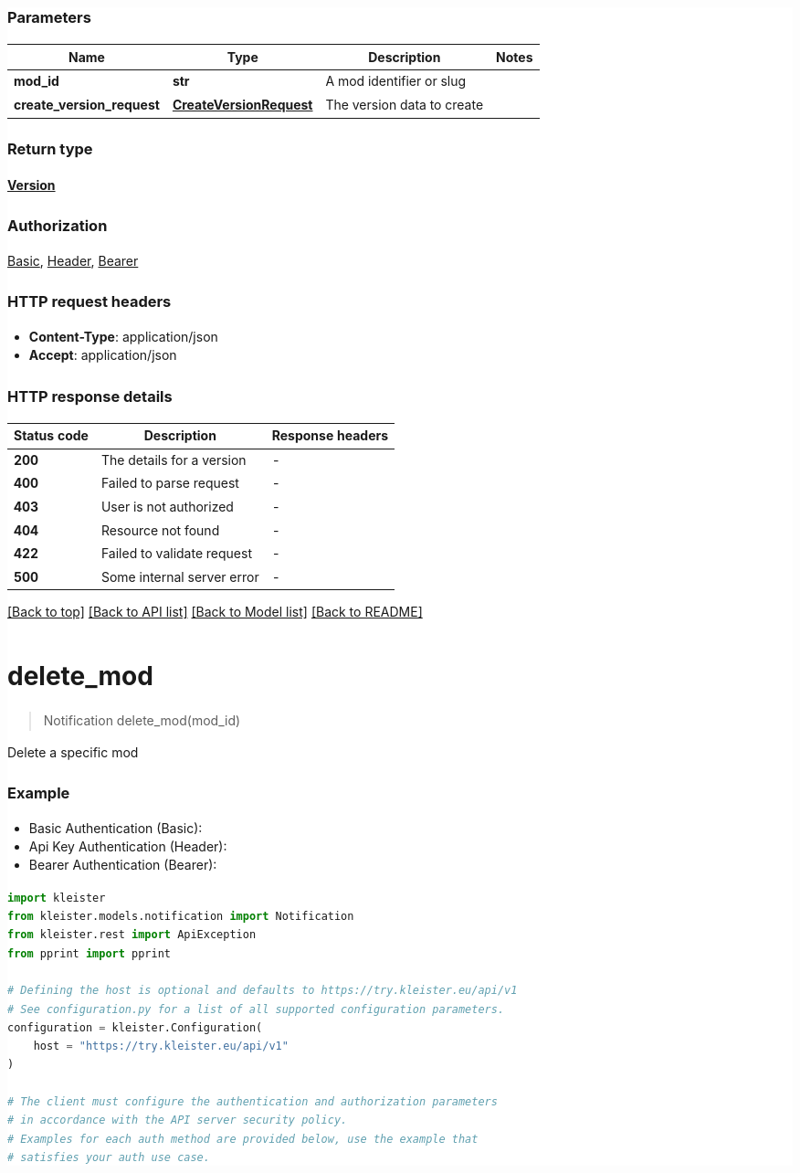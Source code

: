 

### Parameters


Name | Type | Description  | Notes
------------- | ------------- | ------------- | -------------
 **mod_id** | **str**| A mod identifier or slug | 
 **create_version_request** | [**CreateVersionRequest**](CreateVersionRequest.md)| The version data to create | 

### Return type

[**Version**](Version.md)

### Authorization

[Basic](../README.md#Basic), [Header](../README.md#Header), [Bearer](../README.md#Bearer)

### HTTP request headers

 - **Content-Type**: application/json
 - **Accept**: application/json

### HTTP response details

| Status code | Description | Response headers |
|-------------|-------------|------------------|
**200** | The details for a version |  -  |
**400** | Failed to parse request |  -  |
**403** | User is not authorized |  -  |
**404** | Resource not found |  -  |
**422** | Failed to validate request |  -  |
**500** | Some internal server error |  -  |

[[Back to top]](#) [[Back to API list]](../README.md#documentation-for-api-endpoints) [[Back to Model list]](../README.md#documentation-for-models) [[Back to README]](../README.md)

# **delete_mod**
> Notification delete_mod(mod_id)

Delete a specific mod

### Example

* Basic Authentication (Basic):
* Api Key Authentication (Header):
* Bearer Authentication (Bearer):

```python
import kleister
from kleister.models.notification import Notification
from kleister.rest import ApiException
from pprint import pprint

# Defining the host is optional and defaults to https://try.kleister.eu/api/v1
# See configuration.py for a list of all supported configuration parameters.
configuration = kleister.Configuration(
    host = "https://try.kleister.eu/api/v1"
)

# The client must configure the authentication and authorization parameters
# in accordance with the API server security policy.
# Examples for each auth method are provided below, use the example that
# satisfies your auth use case.

```